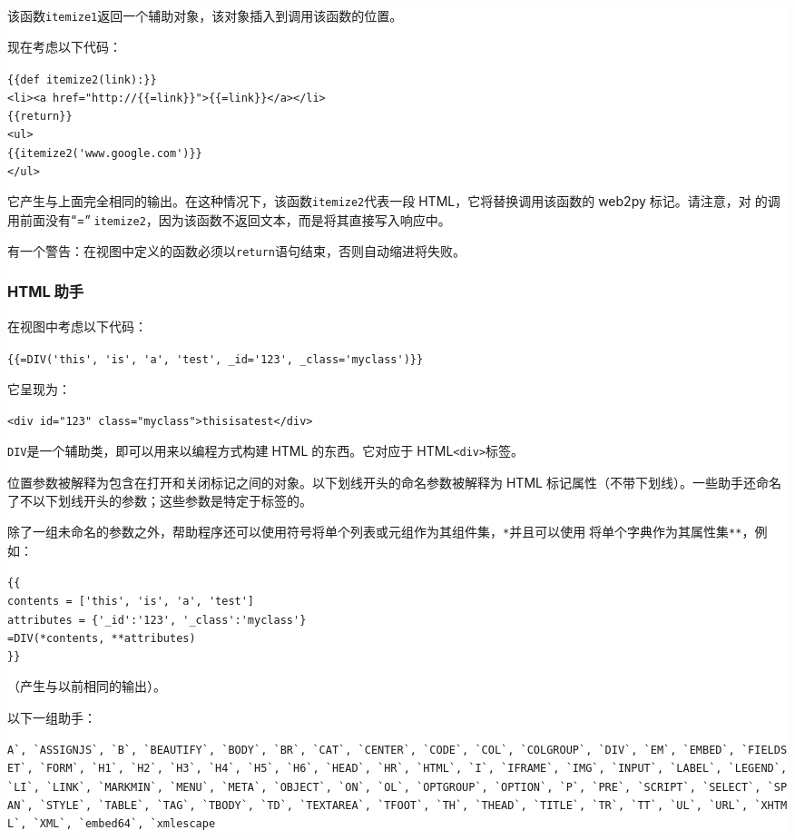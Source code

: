 该函数`itemize1`返回一个辅助对象，该对象插入到调用该函数的位置。

现在考虑以下代码：

```
{{def itemize2(link):}}
<li><a href="http://{{=link}}">{{=link}}</a></li>
{{return}}
<ul>
{{itemize2('www.google.com')}}
</ul>
```

它产生与上面完全相同的输出。在这种情况下，该函数`itemize2`代表一段 HTML，它将替换调用该函数的 web2py 标记。请注意，对 的调用前面没有“=” `itemize2`，因为该函数不返回文本，而是将其直接写入响应中。

有一个警告：在视图中定义的函数必须以`return`语句结束，否则自动缩进将失败。



### HTML 助手

在视图中考虑以下代码：

```
{{=DIV('this', 'is', 'a', 'test', _id='123', _class='myclass')}}
```

它呈现为：

```
<div id="123" class="myclass">thisisatest</div>
```

`DIV`是一个辅助类，即可以用来以编程方式构建 HTML 的东西。它对应于 HTML`<div>`标签。

位置参数被解释为包含在打开和关闭标记之间的对象。以下划线开头的命名参数被解释为 HTML 标记属性（不带下划线）。一些助手还命名了不以下划线开头的参数；这些参数是特定于标签的。

除了一组未命名的参数之外，帮助程序还可以使用符号将单个列表或元组作为其组件集，`*`并且可以使用 将单个字典作为其属性集`**`，例如：

```
{{
contents = ['this', 'is', 'a', 'test']
attributes = {'_id':'123', '_class':'myclass'}
=DIV(*contents, **attributes)
}}
```

（产生与以前相同的输出）。

以下一组助手：

```
A`, `ASSIGNJS`, `B`, `BEAUTIFY`, `BODY`, `BR`, `CAT`, `CENTER`, `CODE`, `COL`, `COLGROUP`, `DIV`, `EM`, `EMBED`, `FIELDSET`, `FORM`, `H1`, `H2`, `H3`, `H4`, `H5`, `H6`, `HEAD`, `HR`, `HTML`, `I`, `IFRAME`, `IMG`, `INPUT`, `LABEL`, `LEGEND`, `LI`, `LINK`, `MARKMIN`, `MENU`, `META`, `OBJECT`, `ON`, `OL`, `OPTGROUP`, `OPTION`, `P`, `PRE`, `SCRIPT`, `SELECT`, `SPAN`, `STYLE`, `TABLE`, `TAG`, `TBODY`, `TD`, `TEXTAREA`, `TFOOT`, `TH`, `THEAD`, `TITLE`, `TR`, `TT`, `UL`, `URL`, `XHTML`, `XML`, `embed64`, `xmlescape
```
